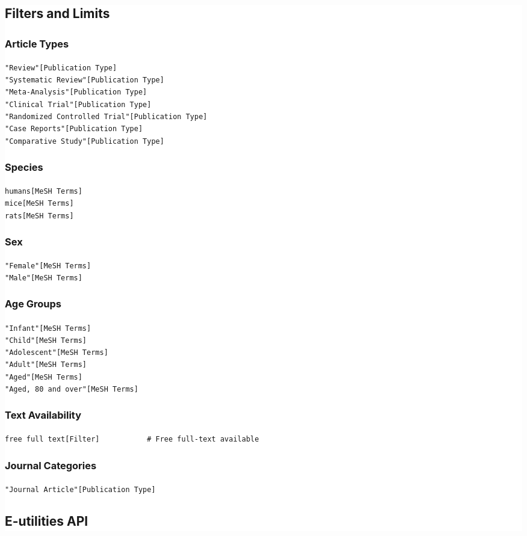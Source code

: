 ## Filters and Limits

### Article Types

```
"Review"[Publication Type]
"Systematic Review"[Publication Type]
"Meta-Analysis"[Publication Type]
"Clinical Trial"[Publication Type]
"Randomized Controlled Trial"[Publication Type]
"Case Reports"[Publication Type]
"Comparative Study"[Publication Type]
```

### Species

```
humans[MeSH Terms]
mice[MeSH Terms]
rats[MeSH Terms]
```

### Sex

```
"Female"[MeSH Terms]
"Male"[MeSH Terms]
```

### Age Groups

```
"Infant"[MeSH Terms]
"Child"[MeSH Terms]
"Adolescent"[MeSH Terms]
"Adult"[MeSH Terms]
"Aged"[MeSH Terms]
"Aged, 80 and over"[MeSH Terms]
```

### Text Availability

```
free full text[Filter]           # Free full-text available
```

### Journal Categories

```
"Journal Article"[Publication Type]
```

## E-utilities API
